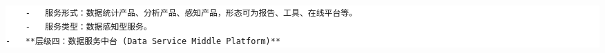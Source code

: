         -   服务形式：数据统计产品、分析产品、感知产品，形态可为报告、工具、在线平台等。
        -   服务类型：数据感知型服务。
    -   **层级四：数据服务中台 (Data Service Middle Platform)**
